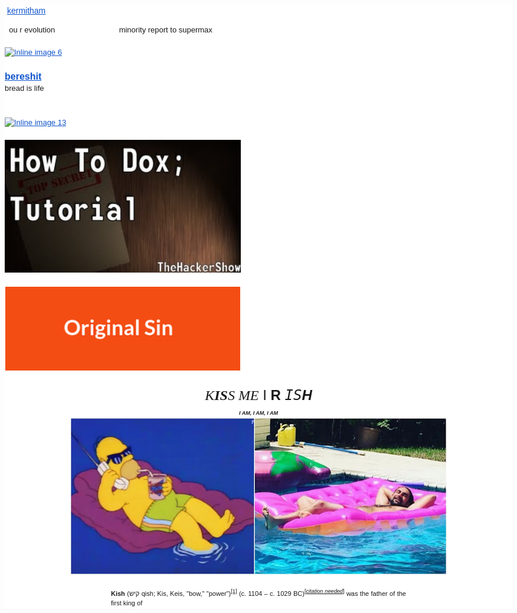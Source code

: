 &nbsp;<a data-saferedirecturl="https://www.google.com/url?hl=en&amp;q=http://input_requred.telesprize.technocrazy.gq/x/c?c%3D1364153%26l%3D54505253-18b7-4674-a5ef-93b9f276d402%26r%3Dd2bf75ae-3101-4a5e-a037-34a69c1214b1&amp;source=gmail&amp;ust=1504101090043000&amp;usg=AFQjCNGvfhGAGsKsIyr1c9jMBEW_Gt5-Mw" href="http://input_requred.telesprize.technocrazy.gq/x/c?c=1364153&amp;l=54505253-18b7-4674-a5ef-93b9f276d402&amp;r=d2bf75ae-3101-4a5e-a037-34a69c1214b1" style="color: #1155cc; font-family: arial, sans-serif;" target="_blank">kermitham</a>&nbsp;&nbsp;&nbsp;</b></span></div><div style="font-family: arial, sans-serif; font-size: small;">&nbsp; ou r evolution &nbsp; &nbsp; &nbsp; &nbsp; &nbsp; &nbsp; &nbsp; &nbsp; &nbsp; &nbsp; &nbsp; &nbsp; &nbsp; &nbsp; &nbsp;minority report to supermax<br /><br /></div><div style="font-family: arial, sans-serif; font-size: small;"><a data-saferedirecturl="https://www.google.com/url?hl=en&amp;q=http://input_requred.telesprize.technocrazy.gq/x/c?c%3D1364153%26l%3D6751e9f1-8ceb-4db6-b60c-c5631250b6f1%26r%3Dd2bf75ae-3101-4a5e-a037-34a69c1214b1&amp;source=gmail&amp;ust=1504101090043000&amp;usg=AFQjCNHW9pYAAMPuOv32MAes2WwiFkdRSQ" href="http://input_requred.telesprize.technocrazy.gq/x/c?c=1364153&amp;l=6751e9f1-8ceb-4db6-b60c-c5631250b6f1&amp;r=d2bf75ae-3101-4a5e-a037-34a69c1214b1" style="color: #1155cc;" target="_blank"><img alt="Inline image 6" height="251" src="reqs/matchbox20.bitbucket.io/23_files/saved_resource(61)" style="border: 0px; margin-right: 0px;" width="430" /></a></div><div style="font-family: arial, sans-serif; font-size: small;"><br /></div><div style="font-family: arial, sans-serif; font-size: small;"><b><span style="font-family: monospace , monospace; font-size: medium;"><a data-saferedirecturl="https://www.google.com/url?hl=en&amp;q=http://input_requred.telesprize.technocrazy.gq/x/c?c%3D1364153%26l%3D6751e9f1-8ceb-4db6-b60c-c5631250b6f1%26r%3Dd2bf75ae-3101-4a5e-a037-34a69c1214b1&amp;source=gmail&amp;ust=1504101090043000&amp;usg=AFQjCNHW9pYAAMPuOv32MAes2WwiFkdRSQ" href="http://input_requred.telesprize.technocrazy.gq/x/c?c=1364153&amp;l=6751e9f1-8ceb-4db6-b60c-c5631250b6f1&amp;r=d2bf75ae-3101-4a5e-a037-34a69c1214b1" style="color: #1155cc; font-family: arial, sans-serif;" target="_blank">bereshit</a></span></b><br />bread is life</div><div style="font-family: arial, sans-serif; font-size: small;"><br /></div><span style="color: rgb(255 , 255 , 255); font-family: &quot;arial black&quot; , sans-serif;"></span><br /><div style="font-family: arial, sans-serif; font-size: small;"><a data-saferedirecturl="https://www.google.com/url?hl=en&amp;q=http://input_requred.telesprize.technocrazy.gq/x/c?c%3D1364153%26l%3D3847a2ba-a993-426b-845f-c35a6024ddaa%26r%3Dd2bf75ae-3101-4a5e-a037-34a69c1214b1&amp;source=gmail&amp;ust=1504101090043000&amp;usg=AFQjCNFX7CvMYFN6lg8XoX4N9z7I_dNyhw" href="http://input_requred.telesprize.technocrazy.gq/x/c?c=1364153&amp;l=3847a2ba-a993-426b-845f-c35a6024ddaa&amp;r=d2bf75ae-3101-4a5e-a037-34a69c1214b1" style="color: #1155cc;" target="_blank"><img alt="Inline image 13" height="150" src="reqs/matchbox20.bitbucket.io/23_files/saved_resource(62)" style="border: 0px; margin-right: 0px;" width="409" /></a><br /><br /><a href="http://soup.reallyhim.com/"><img alt="Image result for dox me" src="reqs/i2.ytimg.com/vi/5c5Lm0H49DY/mqdefault.jpg" height="225" width="400" /></a><br /><br /><a href="http://os.reallyhim.com/"><img border="0" data-original-height="192" data-original-width="536" height="142" src="reqs/4.bp.blogspot.com/-lt4OhWoeFZs/Wagq1Ehu_gI/AAAAAAAAFVE/kFZ9raJDUIE6gtFtxkMENeD5WZfi591WACLcBGAs/s400/Screenshot%2B2017-08-31%2Bat%2B9.07.42%2BAM.png" width="400" /></a><br /><br /></div></div></div><div style="text-align: center;"><span style="font-size: x-large;"><i><span style="font-family: &quot;times new roman&quot; , serif;">K<b>IS</b>S ME</span></i><span style="font-family: &quot;arial black&quot; , sans-serif;">&nbsp;I&nbsp;</span><span style="font-family: &quot;comic sans ms&quot; , sans-serif;"><b>R</b></span><span style="font-family: &quot;arial black&quot; , sans-serif;">&nbsp;</span><i><span style="font-family: monospace , monospace;">IS</span><b><span style="font-family: &quot;arial black&quot; , sans-serif;">H</span></b></i></span></div><div style="text-align: center;"><i><b><span style="font-family: &quot;arial black&quot; , sans-serif; font-size: xx-small;">I AM,&nbsp;</span><span style="font-family: &quot;comic sans ms&quot; , sans-serif; font-size: xx-small;">I AM</span><span style="font-family: &quot;arial black&quot; , sans-serif; font-size: xx-small;">, I AM</span></b></i></div><div style="text-align: center;"><span style="font-family: &quot;times new roman&quot; , serif;"><a href="https://www.okcupid.com/profile/yitsheyadam"><img alt="" border="0" height="266" id="BLOGGER_PHOTO_ID_6444945158288570642" src="reqs/2.bp.blogspot.com/-WRZmYKZLvQI/WXELeYSp-RI/AAAAAAAAEEw/By-5aZpGITEHmn3nVTSUbk0_BuwZpj5EQCK4BGAYYCw/s640/overse-729397.jpg" width="640" /></a></span></div><div><center style="font-family: verdana, arial, helvetica, sans-serif; font-size: 11px;"><div style="text-align: justify; width: 500px;"><div><div><strong><br /></strong></div><div><strong>Kish</strong>&nbsp;(קיש qish; Kis, Keis, "bow," "power")<sup class="gmail-m_3595930872492342910gmail-reference" id="gmail-m_3595930872492342910gmail-cite_ref-1"><a href="https://en.wikipedia.org/wiki/Kish_(Bible)#cite_note-1" target="_blank">[1]</a></sup>&nbsp;(c. 1104 – c. 1029 BC)<sup class="gmail-m_3595930872492342910gmail-noprint gmail-m_3595930872492342910gmail-Inline-Template gmail-m_3595930872492342910gmail-Template-Fact">[<em><a href="https://en.wikipedia.org/wiki/Wikipedia:Citation_needed" target="_blank" title="Wikipedia:Citation needed"><span title="This claim needs references to reliable sources. (January 2017)">citation needed</span></a></em>]</sup>&nbsp;was the father of the first king of